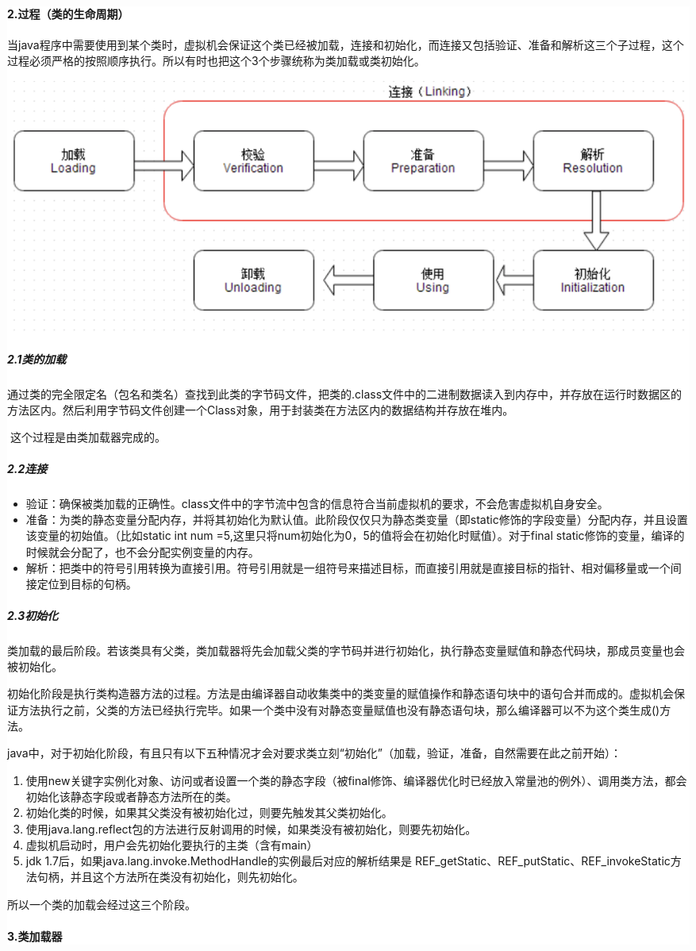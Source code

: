 #### 2.过程（类的生命周期）

​	当java程序中需要使用到某个类时，虚拟机会保证这个类已经被加载，连接和初始化，而连接又包括验证、准备和解析这三个子过程，这个过程必须严格的按照顺序执行。所以有时也把这个3个步骤统称为类加载或类初始化。

![image-20200906163315390](JVM.assets/image-20200906163315390.png)

##### 2.1类的加载

​	通过类的完全限定名（包名和类名）查找到此类的字节码文件，把类的.class文件中的二进制数据读入到内存中，并存放在运行时数据区的方法区内。然后利用字节码文件创建一个Class对象，用于封装类在方法区内的数据结构并存放在堆内。

​	这个过程是由类加载器完成的。

##### 2.2连接

- ​	验证：确保被类加载的正确性。class文件中的字节流中包含的信息符合当前虚拟机的要求，不会危害虚拟机自身安全。
- ​	准备：为类的静态变量分配内存，并将其初始化为默认值。此阶段仅仅只为静态类变量（即static修饰的字段变量）分配内存，并且设置该变量的初始值。（比如static int num =5,这里只将num初始化为0，5的值将会在初始化时赋值）。对于final static修饰的变量，编译的时候就会分配了，也不会分配实例变量的内存。
- ​	解析：把类中的符号引用转换为直接引用。符号引用就是一组符号来描述目标，而直接引用就是直接目标的指针、相对偏移量或一个间接定位到目标的句柄。

##### 2.3初始化

​	类加载的最后阶段。若该类具有父类，类加载器将先会加载父类的字节码并进行初始化，执行静态变量赋值和静态代码块，那成员变量也会被初始化。

​	初始化阶段是执行类构造器<client>方法的过程。<client>方法是由编译器自动收集类中的类变量的赋值操作和静态语句块中的语句合并而成的。虚拟机会保证<client>方法执行之前，父类的<client>方法已经执行完毕。如果一个类中没有对静态变量赋值也没有静态语句块，那么编译器可以不为这个类生成<client>()方法。

​	java中，对于初始化阶段，有且只有以下五种情况才会对要求类立刻“初始化”（加载，验证，准备，自然需要在此之前开始）：

1. 使用new关键字实例化对象、访问或者设置一个类的静态字段（被final修饰、编译器优化时已经放入常量池的例外）、调用类方法，都会初始化该静态字段或者静态方法所在的类。
2. 初始化类的时候，如果其父类没有被初始化过，则要先触发其父类初始化。
3. 使用java.lang.reflect包的方法进行反射调用的时候，如果类没有被初始化，则要先初始化。
4. 虚拟机启动时，用户会先初始化要执行的主类（含有main）
5. jdk 1.7后，如果java.lang.invoke.MethodHandle的实例最后对应的解析结果是 REF_getStatic、REF_putStatic、REF_invokeStatic方法句柄，并且这个方法所在类没有初始化，则先初始化。

所以一个类的加载会经过这三个阶段。

#### 3.类加载器
